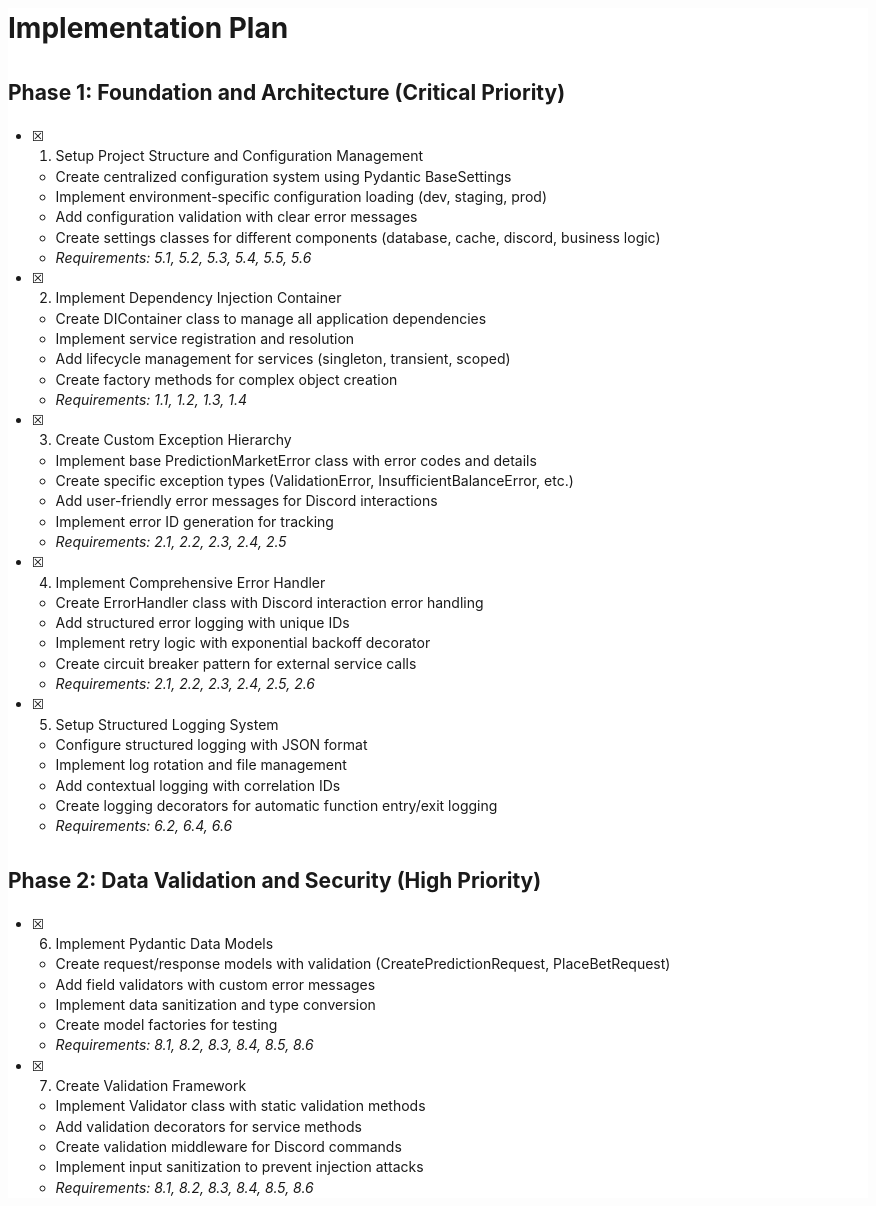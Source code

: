 # Implementation Plan

## Phase 1: Foundation and Architecture (Critical Priority)

- [x] 1. Setup Project Structure and Configuration Management
  - Create centralized configuration system using Pydantic BaseSettings
  - Implement environment-specific configuration loading (dev, staging, prod)
  - Add configuration validation with clear error messages
  - Create settings classes for different components (database, cache, discord, business logic)
  - _Requirements: 5.1, 5.2, 5.3, 5.4, 5.5, 5.6_

- [x] 2. Implement Dependency Injection Container
  - Create DIContainer class to manage all application dependencies
  - Implement service registration and resolution
  - Add lifecycle management for services (singleton, transient, scoped)
  - Create factory methods for complex object creation
  - _Requirements: 1.1, 1.2, 1.3, 1.4_

- [x] 3. Create Custom Exception Hierarchy
  - Implement base PredictionMarketError class with error codes and details
  - Create specific exception types (ValidationError, InsufficientBalanceError, etc.)
  - Add user-friendly error messages for Discord interactions
  - Implement error ID generation for tracking
  - _Requirements: 2.1, 2.2, 2.3, 2.4, 2.5_

- [x] 4. Implement Comprehensive Error Handler
  - Create ErrorHandler class with Discord interaction error handling
  - Add structured error logging with unique IDs
  - Implement retry logic with exponential backoff decorator
  - Create circuit breaker pattern for external service calls
  - _Requirements: 2.1, 2.2, 2.3, 2.4, 2.5, 2.6_

- [x] 5. Setup Structured Logging System
  - Configure structured logging with JSON format
  - Implement log rotation and file management
  - Add contextual logging with correlation IDs
  - Create logging decorators for automatic function entry/exit logging
  - _Requirements: 6.2, 6.4, 6.6_

## Phase 2: Data Validation and Security (High Priority)

- [x] 6. Implement Pydantic Data Models
  - Create request/response models with validation (CreatePredictionRequest, PlaceBetRequest)
  - Add field validators with custom error messages
  - Implement data sanitization and type conversion
  - Create model factories for testing
  - _Requirements: 8.1, 8.2, 8.3, 8.4, 8.5, 8.6_

- [x] 7. Create Validation Framework
  - Implement Validator class with static validation methods
  - Add validation decorators for service methods
  - Create validation middleware for Discord commands
  - Implement input sanitization to prevent injection attacks
  - _Requirements: 8.1, 8.2, 8.3, 8.4, 8.5, 8.6_
